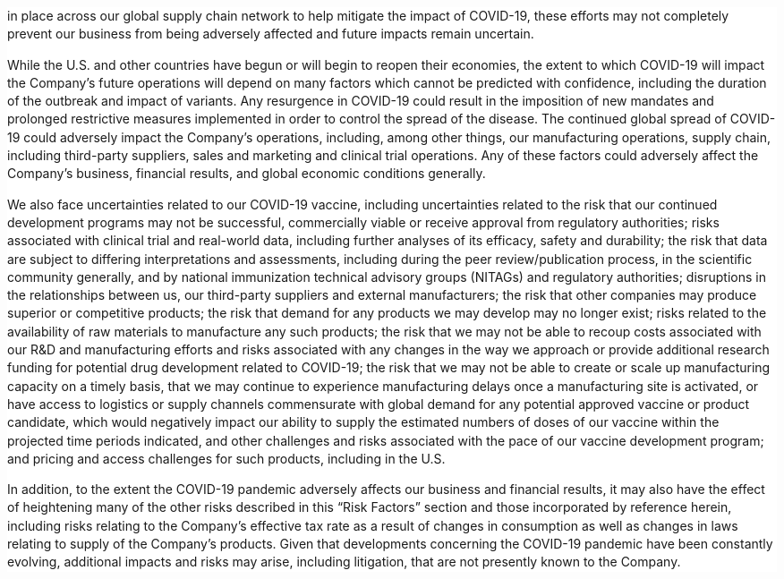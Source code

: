 in place across our global supply chain network to help mitigate the impact of COVID-19, these efforts may not completely prevent our business from
being adversely affected and future impacts remain uncertain.

While the U.S. and other countries have begun or will begin to reopen their economies, the extent to which COVID-19 will impact the Company’s future
operations will depend on many factors which cannot be predicted with confidence, including the duration of the outbreak and impact of variants. Any
resurgence in COVID-19 could result in the imposition of new mandates and prolonged restrictive measures implemented in order to control the spread of
the disease. The continued global spread of COVID-19 could adversely impact the Company’s operations, including, among other things, our
manufacturing operations, supply chain, including third-party suppliers, sales and marketing and clinical trial operations. Any of these factors could
adversely affect the Company’s business, financial results, and global economic conditions generally.

We also face uncertainties related to our COVID-19 vaccine, including uncertainties related to the risk that our continued development programs may not
be successful, commercially viable or receive approval from regulatory authorities; risks associated with clinical trial and real-world data, including further
analyses of its efficacy, safety and durability; the risk that data are subject to differing interpretations and assessments, including during the peer
review/publication process, in the scientific community generally, and by national immunization technical advisory groups (NITAGs) and regulatory
authorities; disruptions in the relationships between us, our third-party suppliers and external manufacturers; the risk that other companies may produce
superior or competitive products; the risk that demand for any products we may develop may no longer exist; risks related to the availability of raw
materials to manufacture any such products; the risk that we may not be able to recoup costs associated with our R&D and manufacturing efforts and risks
associated with any changes in the way we approach or provide additional research funding for potential drug development related to COVID-19; the risk
that we may not be able to create or scale up manufacturing capacity on a timely basis, that we may continue to experience manufacturing delays once a
manufacturing site is activated, or have access to logistics or supply channels commensurate with global demand for any potential approved vaccine or
product candidate, which would negatively impact our ability to supply the estimated numbers of doses of our vaccine within the projected time periods
indicated, and other challenges and risks associated with the pace of our vaccine development program; and pricing and access challenges for such
products, including in the U.S.

In addition, to the extent the COVID-19 pandemic adversely affects our business and financial results, it may also have the effect of heightening many of
the other risks described in this “Risk Factors” section and those incorporated by reference herein, including risks relating to the Company’s effective tax
rate as a result of changes in consumption as well as changes in laws relating to supply of the Company’s products. Given that developments concerning
the COVID-19 pandemic have been constantly evolving, additional impacts and risks may arise, including litigation, that are not presently known to the
Company.
